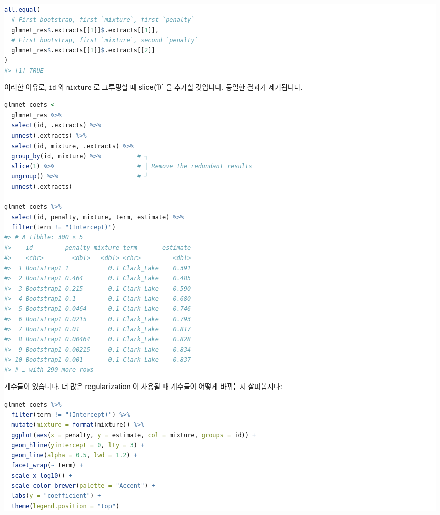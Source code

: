 ```r
all.equal(
  # First bootstrap, first `mixture`, first `penalty`
  glmnet_res$.extracts[[1]]$.extracts[[1]],
  # First bootstrap, first `mixture`, second `penalty`
  glmnet_res$.extracts[[1]]$.extracts[[2]]
)
#> [1] TRUE
```

이러한 이유로, `id` 와 `mixture` 로 그루핑할 때 slice(1)` 을 추가할 것입니다. 
동일한 결과가 제거됩니다.


```r
glmnet_coefs <- 
  glmnet_res %>% 
  select(id, .extracts) %>% 
  unnest(.extracts) %>% 
  select(id, mixture, .extracts) %>% 
  group_by(id, mixture) %>%          # ┐
  slice(1) %>%                       # │ Remove the redundant results
  ungroup() %>%                      # ┘
  unnest(.extracts)

glmnet_coefs %>% 
  select(id, penalty, mixture, term, estimate) %>% 
  filter(term != "(Intercept)")
#> # A tibble: 300 × 5
#>    id         penalty mixture term       estimate
#>    <chr>        <dbl>   <dbl> <chr>         <dbl>
#>  1 Bootstrap1 1           0.1 Clark_Lake    0.391
#>  2 Bootstrap1 0.464       0.1 Clark_Lake    0.485
#>  3 Bootstrap1 0.215       0.1 Clark_Lake    0.590
#>  4 Bootstrap1 0.1         0.1 Clark_Lake    0.680
#>  5 Bootstrap1 0.0464      0.1 Clark_Lake    0.746
#>  6 Bootstrap1 0.0215      0.1 Clark_Lake    0.793
#>  7 Bootstrap1 0.01        0.1 Clark_Lake    0.817
#>  8 Bootstrap1 0.00464     0.1 Clark_Lake    0.828
#>  9 Bootstrap1 0.00215     0.1 Clark_Lake    0.834
#> 10 Bootstrap1 0.001       0.1 Clark_Lake    0.837
#> # … with 290 more rows
```

계수들이 있습니다. 
더 많은 regularization 이 사용될 때 계수들이 어떻게 바뀌는지 살펴봅시다: 


```r
glmnet_coefs %>% 
  filter(term != "(Intercept)") %>% 
  mutate(mixture = format(mixture)) %>% 
  ggplot(aes(x = penalty, y = estimate, col = mixture, groups = id)) + 
  geom_hline(yintercept = 0, lty = 3) +
  geom_line(alpha = 0.5, lwd = 1.2) + 
  facet_wrap(~ term) + 
  scale_x_log10() +
  scale_color_brewer(palette = "Accent") +
  labs(y = "coefficient") +
  theme(legend.position = "top")
```

